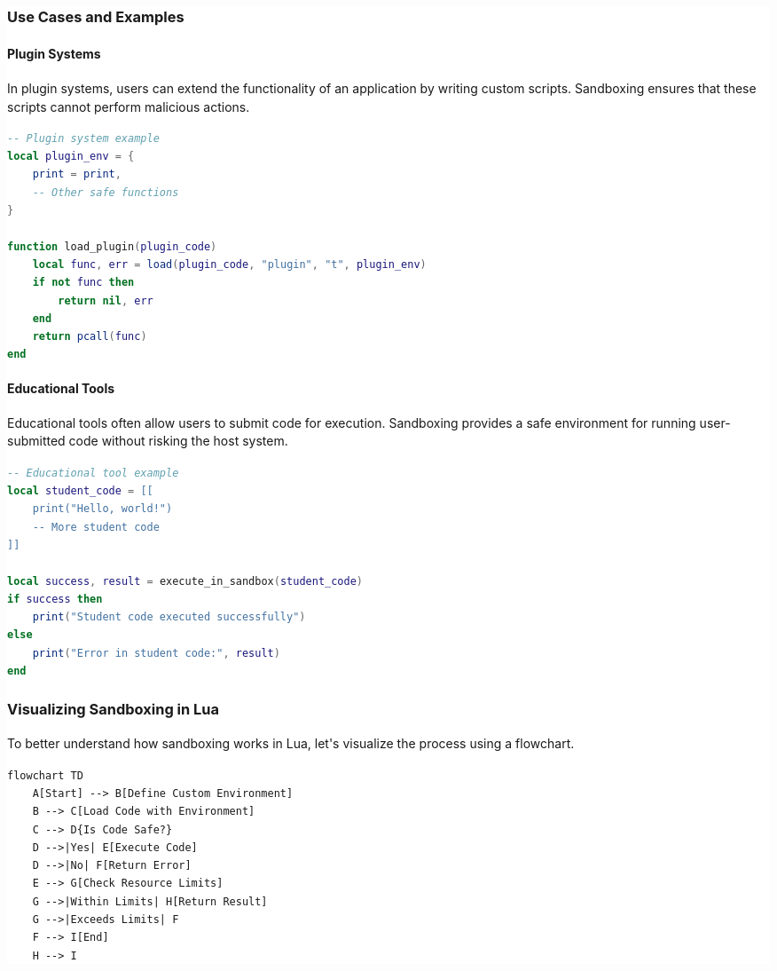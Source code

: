 ### Use Cases and Examples

#### Plugin Systems

In plugin systems, users can extend the functionality of an application by writing custom scripts. Sandboxing ensures that these scripts cannot perform malicious actions.

```lua
-- Plugin system example
local plugin_env = {
    print = print,
    -- Other safe functions
}

function load_plugin(plugin_code)
    local func, err = load(plugin_code, "plugin", "t", plugin_env)
    if not func then
        return nil, err
    end
    return pcall(func)
end
```

#### Educational Tools

Educational tools often allow users to submit code for execution. Sandboxing provides a safe environment for running user-submitted code without risking the host system.

```lua
-- Educational tool example
local student_code = [[
    print("Hello, world!")
    -- More student code
]]

local success, result = execute_in_sandbox(student_code)
if success then
    print("Student code executed successfully")
else
    print("Error in student code:", result)
end
```

### Visualizing Sandboxing in Lua

To better understand how sandboxing works in Lua, let's visualize the process using a flowchart.

```mermaid
flowchart TD
    A[Start] --> B[Define Custom Environment]
    B --> C[Load Code with Environment]
    C --> D{Is Code Safe?}
    D -->|Yes| E[Execute Code]
    D -->|No| F[Return Error]
    E --> G[Check Resource Limits]
    G -->|Within Limits| H[Return Result]
    G -->|Exceeds Limits| F
    F --> I[End]
    H --> I
```
